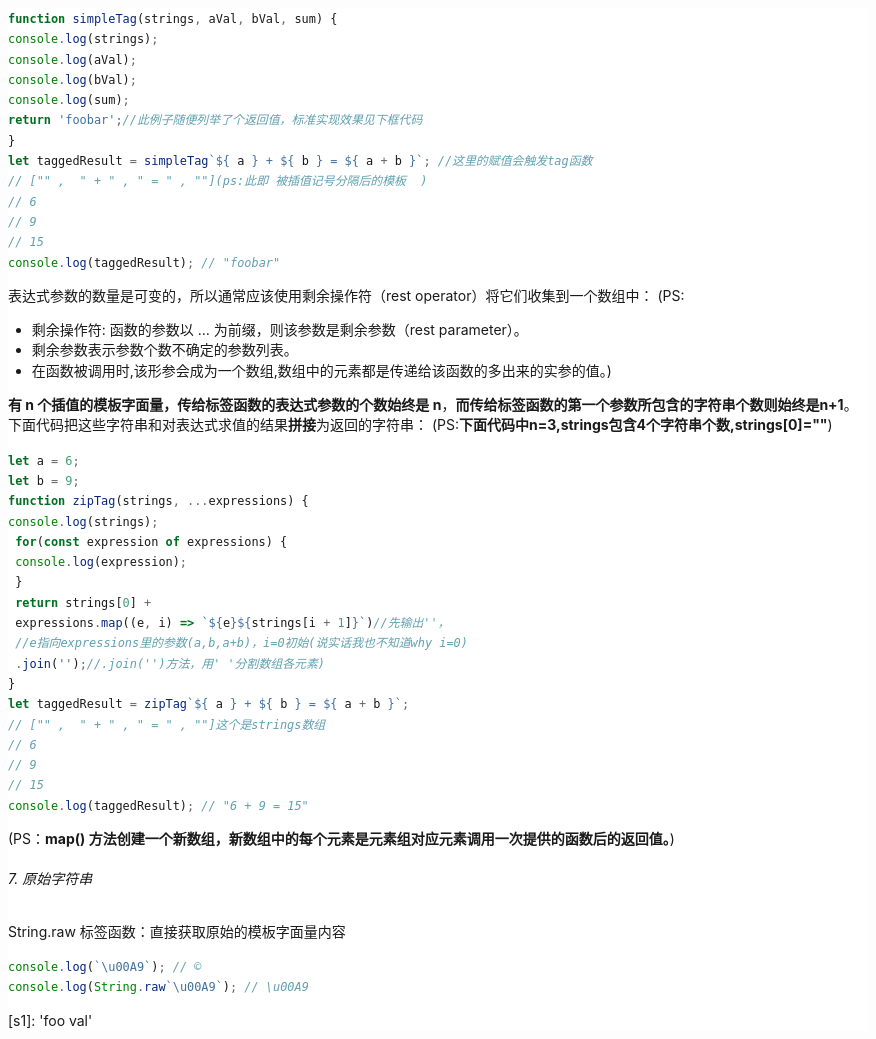  ```js
function simpleTag(strings, aVal, bVal, sum) {
 console.log(strings);
 console.log(aVal);
 console.log(bVal);
 console.log(sum);
 return 'foobar';//此例子随便列举了个返回值，标准实现效果见下框代码
}
let taggedResult = simpleTag`${ a } + ${ b } = ${ a + b }`; //这里的赋值会触发tag函数
// ["" ,  " + " , " = " , ""](ps:此即 被插值记号分隔后的模板  )
// 6
// 9
// 15
console.log(taggedResult); // "foobar" 
```
表达式参数的数量是可变的，所以通常应该使用剩余操作符（rest operator）将它们收集到一个数组中：
(PS:
* 剩余操作符:
函数的参数以 … 为前缀，则该参数是剩余参数（rest parameter）。
* 剩余参数表示参数个数不确定的参数列表。
* 在函数被调用时,该形参会成为一个数组,数组中的元素都是传递给该函数的多出来的实参的值。)

**有 n 个插值的模板字面量，传给标签函数的表达式参数的个数始终是 n**，**而传给标签函数的第一个参数所包含的字符串个数则始终是n+1**。
下面代码把这些字符串和对表达式求值的结果**拼接**为返回的字符串：
(PS:**下面代码中n=3,strings包含4个字符串个数,strings[0]=""**)
```js
let a = 6;
let b = 9;
function zipTag(strings, ...expressions) {
console.log(strings);
 for(const expression of expressions) {
 console.log(expression);
 }
 return strings[0] +
 expressions.map((e, i) => `${e}${strings[i + 1]}`)//先输出''，
 //e指向expressions里的参数(a,b,a+b)，i=0初始(说实话我也不知道why i=0)
 .join('');//.join('')方法，用' '分割数组各元素)
}
let taggedResult = zipTag`${ a } + ${ b } = ${ a + b }`;
// ["" ,  " + " , " = " , ""]这个是strings数组
// 6
// 9
// 15
console.log(taggedResult); // "6 + 9 = 15" 
```
(PS：**map() 方法创建一个新数组，新数组中的每个元素是元素组对应元素调用一次提供的函数后的返回值。**)
###### 7. 原始字符串
String.raw 标签函数：直接获取原始的模板字面量内容
```js
console.log(`\u00A9`); // ©
console.log(String.raw`\u00A9`); // \u00A9
```


 [s1]: 'foo val'